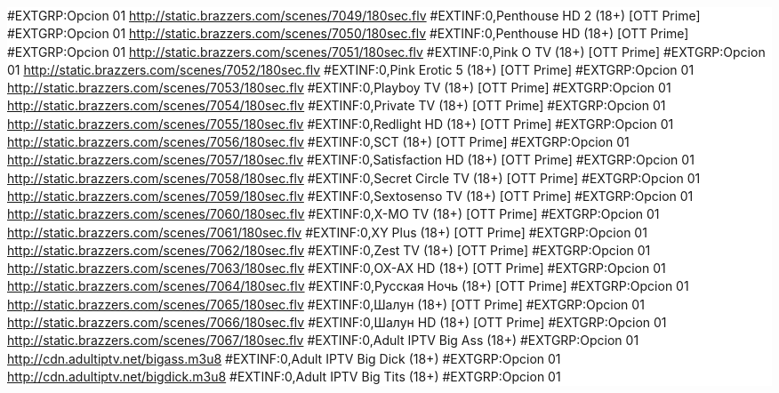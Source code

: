 #EXTGRP:Opcion 01
http://static.brazzers.com/scenes/7049/180sec.flv
#EXTINF:0,Penthouse HD 2 (18+) [OTT Prime]
#EXTGRP:Opcion 01
http://static.brazzers.com/scenes/7050/180sec.flv
#EXTINF:0,Penthouse HD (18+) [OTT Prime]
#EXTGRP:Opcion 01
http://static.brazzers.com/scenes/7051/180sec.flv
#EXTINF:0,Pink O TV (18+) [OTT Prime]
#EXTGRP:Opcion 01
http://static.brazzers.com/scenes/7052/180sec.flv
#EXTINF:0,Pink Erotic 5 (18+) [OTT Prime]
#EXTGRP:Opcion 01
http://static.brazzers.com/scenes/7053/180sec.flv
#EXTINF:0,Playboy TV (18+) [OTT Prime]
#EXTGRP:Opcion 01
http://static.brazzers.com/scenes/7054/180sec.flv
#EXTINF:0,Private TV (18+) [OTT Prime]
#EXTGRP:Opcion 01
http://static.brazzers.com/scenes/7055/180sec.flv
#EXTINF:0,Redlight HD (18+) [OTT Prime]
#EXTGRP:Opcion 01
http://static.brazzers.com/scenes/7056/180sec.flv
#EXTINF:0,SCT (18+) [OTT Prime]
#EXTGRP:Opcion 01
http://static.brazzers.com/scenes/7057/180sec.flv
#EXTINF:0,Satisfaction HD (18+) [OTT Prime]
#EXTGRP:Opcion 01
http://static.brazzers.com/scenes/7058/180sec.flv
#EXTINF:0,Secret Circle TV (18+) [OTT Prime]
#EXTGRP:Opcion 01
http://static.brazzers.com/scenes/7059/180sec.flv
#EXTINF:0,Sextosenso TV (18+) [OTT Prime]
#EXTGRP:Opcion 01
http://static.brazzers.com/scenes/7060/180sec.flv
#EXTINF:0,X-MO TV (18+) [OTT Prime]
#EXTGRP:Opcion 01
http://static.brazzers.com/scenes/7061/180sec.flv
#EXTINF:0,XY Plus (18+) [OTT Prime]
#EXTGRP:Opcion 01
http://static.brazzers.com/scenes/7062/180sec.flv
#EXTINF:0,Zest TV (18+) [OTT Prime]
#EXTGRP:Opcion 01
http://static.brazzers.com/scenes/7063/180sec.flv
#EXTINF:0,ОХ-АХ HD (18+) [OTT Prime]
#EXTGRP:Opcion 01
http://static.brazzers.com/scenes/7064/180sec.flv
#EXTINF:0,Русская Ночь (18+) [OTT Prime]
#EXTGRP:Opcion 01
http://static.brazzers.com/scenes/7065/180sec.flv
#EXTINF:0,Шалун (18+) [OTT Prime]
#EXTGRP:Opcion 01
http://static.brazzers.com/scenes/7066/180sec.flv
#EXTINF:0,Шалун HD (18+) [OTT Prime]
#EXTGRP:Opcion 01
http://static.brazzers.com/scenes/7067/180sec.flv
#EXTINF:0,Adult IPTV Big Ass (18+)
#EXTGRP:Opcion 01
http://cdn.adultiptv.net/bigass.m3u8
#EXTINF:0,Adult IPTV Big Dick (18+)
#EXTGRP:Opcion 01
http://cdn.adultiptv.net/bigdick.m3u8
#EXTINF:0,Adult IPTV Big Tits (18+)
#EXTGRP:Opcion 01